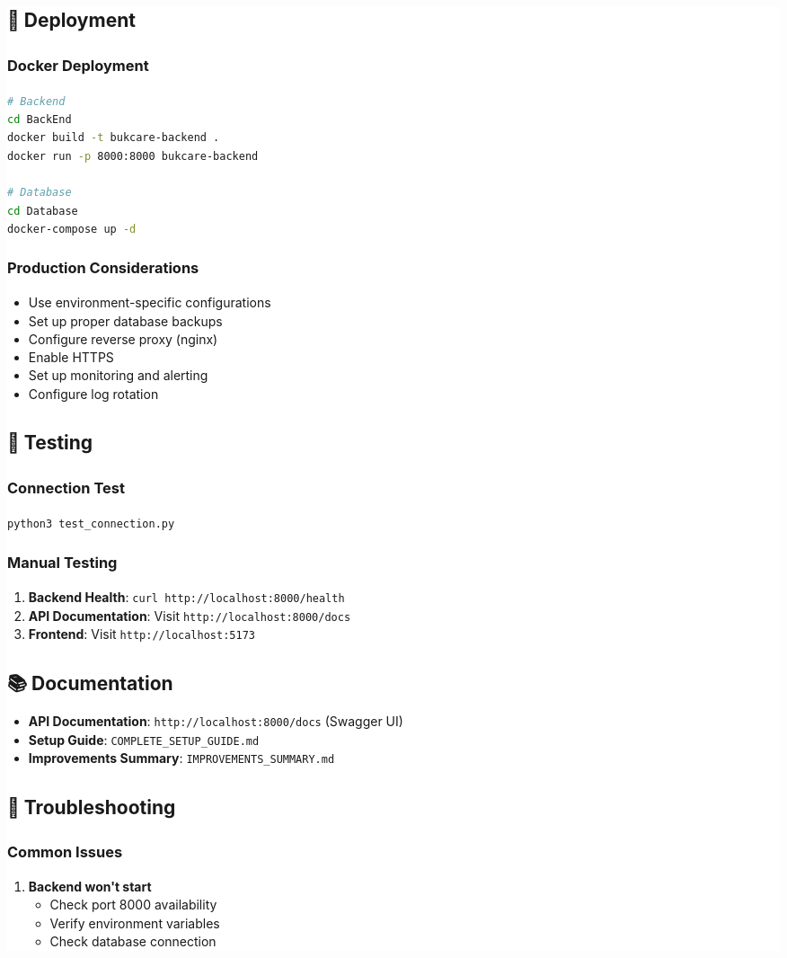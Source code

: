 ## 🚀 **Deployment**

### **Docker Deployment**
```bash
# Backend
cd BackEnd
docker build -t bukcare-backend .
docker run -p 8000:8000 bukcare-backend

# Database
cd Database
docker-compose up -d
```

### **Production Considerations**
- Use environment-specific configurations
- Set up proper database backups
- Configure reverse proxy (nginx)
- Enable HTTPS
- Set up monitoring and alerting
- Configure log rotation

## 🧪 **Testing**

### **Connection Test**
```bash
python3 test_connection.py
```

### **Manual Testing**
1. **Backend Health**: `curl http://localhost:8000/health`
2. **API Documentation**: Visit `http://localhost:8000/docs`
3. **Frontend**: Visit `http://localhost:5173`

## 📚 **Documentation**

- **API Documentation**: `http://localhost:8000/docs` (Swagger UI)
- **Setup Guide**: `COMPLETE_SETUP_GUIDE.md`
- **Improvements Summary**: `IMPROVEMENTS_SUMMARY.md`

## 🐛 **Troubleshooting**

### **Common Issues**

1. **Backend won't start**
   - Check port 8000 availability
   - Verify environment variables
   - Check database connection
